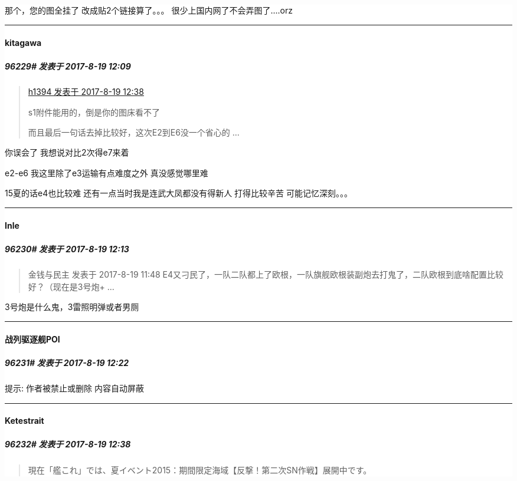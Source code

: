 那个，您的图全挂了</blockquote>
改成贴2个链接算了。。。 很少上国内网了不会弄图了....orz


-----

####  kitagawa  
##### 96229#       发表于 2017-8-19 12:09


<blockquote><a href="httphttps://bbs.saraba1st.com/2b/forum.php?mod=redirect&amp;goto=findpost&amp;pid=36934239&amp;ptid=930880" target="_blank">h1394 发表于 2017-8-19 12:38</a>

s1附件能用的，倒是你的图床看不了


而且最后一句话去掉比较好，这次E2到E6没一个省心的 ...</blockquote>
你误会了 我想说对比2次得e7来着

e2-e6 我这里除了e3运输有点难度之外 真没感觉哪里难 

15夏的话e4也比较难 还有一点当时我是连武大凤都没有得新人 打得比较辛苦 可能记忆深刻。。。


-----

####  Inle  
##### 96230#       发表于 2017-8-19 12:13


<blockquote>金钱与民主 发表于 2017-8-19 11:48
E4又刁民了，一队二队都上了欧根，一队旗舰欧根装副炮去打鬼了，二队欧根到底啥配置比较好？（现在是3号炮+ ...</blockquote>
3号炮是什么鬼，3雷照明弹或者男厕


-----

####  战列驱逐舰POI  
##### 96231#       发表于 2017-8-19 12:22

提示: 作者被禁止或删除 内容自动屏蔽


-----

####  Ketestrait  
##### 96232#       发表于 2017-8-19 12:38


<blockquote>現在「艦これ」では、夏イベント2015：期間限定海域【反撃！第二次SN作戦】展開中です。


